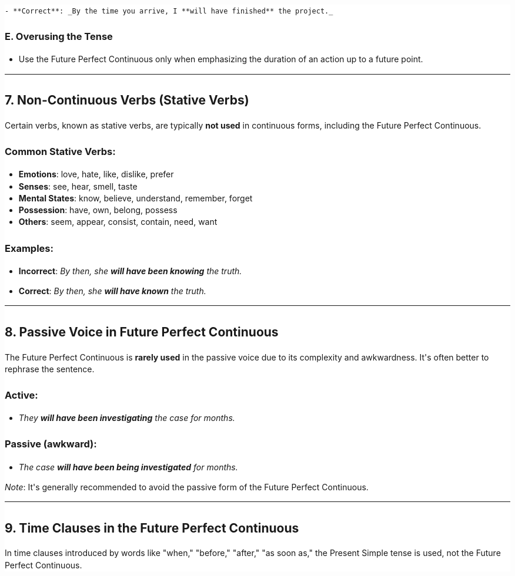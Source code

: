     - **Correct**: _By the time you arrive, I **will have finished** the project._
        

### **E. Overusing the Tense**

- Use the Future Perfect Continuous only when emphasizing the duration of an action up to a future point.

---

## **7. Non-Continuous Verbs (Stative Verbs)**

Certain verbs, known as stative verbs, are typically **not used** in continuous forms, including the Future Perfect Continuous.

### **Common Stative Verbs**:

- **Emotions**: love, hate, like, dislike, prefer
- **Senses**: see, hear, smell, taste
- **Mental States**: know, believe, understand, remember, forget
- **Possession**: have, own, belong, possess
- **Others**: seem, appear, consist, contain, need, want

### **Examples**:

- **Incorrect**: _By then, she **will have been knowing** the truth._
    
- **Correct**: _By then, she **will have known** the truth._
    

---

## **8. Passive Voice in Future Perfect Continuous**

The Future Perfect Continuous is **rarely used** in the passive voice due to its complexity and awkwardness. It's often better to rephrase the sentence.

### **Active**:

- _They **will have been investigating** the case for months._

### **Passive (awkward)**:

- _The case **will have been being investigated** for months._

_Note_: It's generally recommended to avoid the passive form of the Future Perfect Continuous.

---

## **9. Time Clauses in the Future Perfect Continuous**

In time clauses introduced by words like "when," "before," "after," "as soon as," the Present Simple tense is used, not the Future Perfect Continuous.
